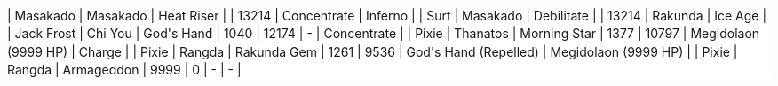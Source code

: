 | Masakado | Masakado | Heat Riser |  | 13214 | Concentrate | Inferno |
| Surt | Masakado | Debilitate |  | 13214 | Rakunda | Ice Age |
| Jack Frost | Chi You | God's Hand | 1040 | 12174 | - | Concentrate |
| Pixie | Thanatos | Morning Star | 1377 | 10797 | Megidolaon (9999 HP) | Charge |
| Pixie | Rangda | Rakunda Gem | 1261 | 9536 | God's Hand (Repelled) | Megidolaon (9999 HP) |
| Pixie | Rangda | Armageddon | 9999 | 0 | - | - |
